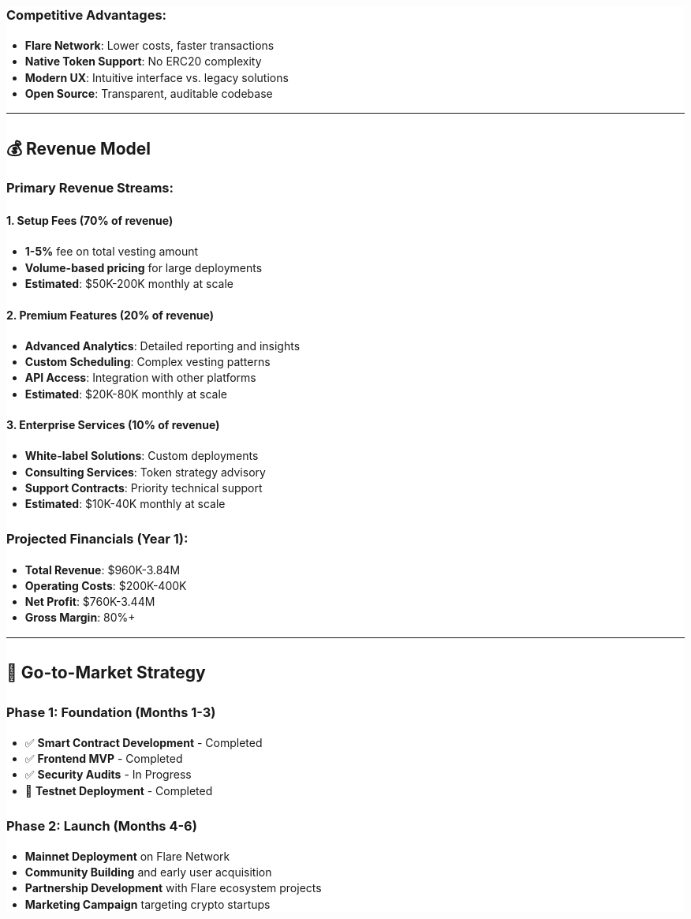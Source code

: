 ### Competitive Advantages:
- **Flare Network**: Lower costs, faster transactions
- **Native Token Support**: No ERC20 complexity
- **Modern UX**: Intuitive interface vs. legacy solutions
- **Open Source**: Transparent, auditable codebase

---

## 💰 Revenue Model

### Primary Revenue Streams:

#### 1. **Setup Fees** (70% of revenue)
- **1-5%** fee on total vesting amount
- **Volume-based pricing** for large deployments
- **Estimated**: $50K-200K monthly at scale

#### 2. **Premium Features** (20% of revenue)
- **Advanced Analytics**: Detailed reporting and insights
- **Custom Scheduling**: Complex vesting patterns
- **API Access**: Integration with other platforms
- **Estimated**: $20K-80K monthly at scale

#### 3. **Enterprise Services** (10% of revenue)
- **White-label Solutions**: Custom deployments
- **Consulting Services**: Token strategy advisory
- **Support Contracts**: Priority technical support
- **Estimated**: $10K-40K monthly at scale

### Projected Financials (Year 1):
- **Total Revenue**: $960K-3.84M
- **Operating Costs**: $200K-400K
- **Net Profit**: $760K-3.44M
- **Gross Margin**: 80%+

---

## 🚀 Go-to-Market Strategy

### Phase 1: Foundation (Months 1-3)
- ✅ **Smart Contract Development** - Completed
- ✅ **Frontend MVP** - Completed
- ✅ **Security Audits** - In Progress
- 🔄 **Testnet Deployment** - Completed

### Phase 2: Launch (Months 4-6)
- **Mainnet Deployment** on Flare Network
- **Community Building** and early user acquisition
- **Partnership Development** with Flare ecosystem projects
- **Marketing Campaign** targeting crypto startups
